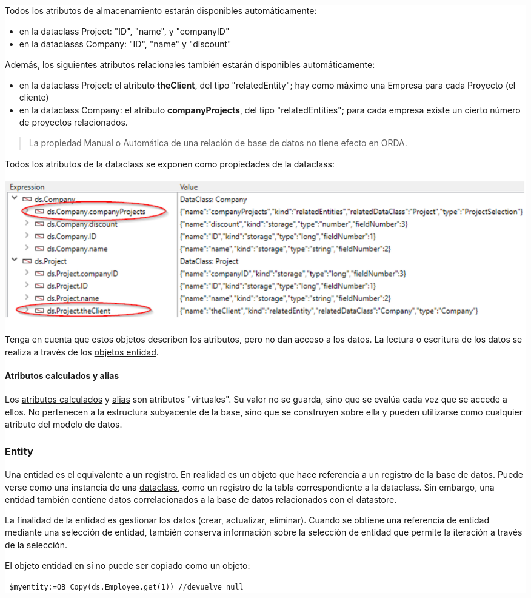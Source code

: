 Todos los atributos de almacenamiento estarán disponibles automáticamente:

- en la dataclass Project: "ID", "name", y "companyID"
- en la dataclasss Company: "ID", "name" y "discount"

Además, los siguientes atributos relacionales también estarán disponibles automáticamente:

- en la dataclass Project: el atributo **theClient**, del tipo "relatedEntity"; hay como máximo una Empresa para cada Proyecto (el cliente)
- en la dataclass Company: el atributo **companyProjects**, del tipo "relatedEntities"; para cada empresa existe un cierto número de proyectos relacionados.

> La propiedad Manual o Automática de una relación de base de datos no tiene efecto en ORDA.

Todos los atributos de la dataclass se exponen como propiedades de la dataclass:

![](../assets/en/ORDA/dataclassProperties.png)

Tenga en cuenta que estos objetos describen los atributos, pero no dan acceso a los datos. La lectura o escritura de los datos se realiza a través de los [objetos entidad](entities.md#using-entity-attributes).

#### Atributos calculados y alias

Los [atributos calculados](ordaClasses.md#computed-attributes) y [alias](ordaClasses.md#alias-attributes) son atributos "virtuales". Su valor no se guarda, sino que se evalúa cada vez que se accede a ellos. No pertenecen a la estructura subyacente de la base, sino que se construyen sobre ella y pueden utilizarse como cualquier atributo del modelo de datos.

### Entity

Una entidad es el equivalente a un registro. En realidad es un objeto que hace referencia a un registro de la base de datos. Puede verse como una instancia de una [dataclass](#dataclass), como un registro de la tabla correspondiente a la dataclass. Sin embargo, una entidad también contiene datos correlacionados a la base de datos relacionados con el datastore.

La finalidad de la entidad es gestionar los datos (crear, actualizar, eliminar). Cuando se obtiene una referencia de entidad mediante una selección de entidad, también conserva información sobre la selección de entidad que permite la iteración a través de la selección.

El objeto entidad en sí no puede ser copiado como un objeto:

```4d
 $myentity:=OB Copy(ds.Employee.get(1)) //devuelve null
```
